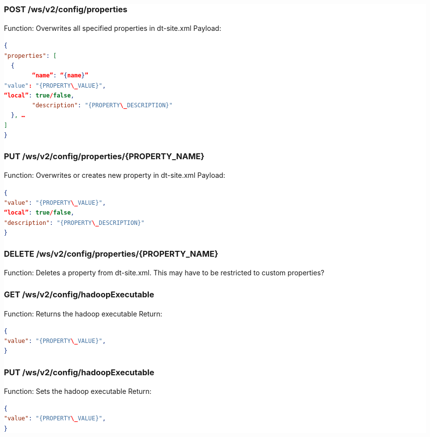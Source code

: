 ### POST /ws/v2/config/properties

Function: Overwrites all specified properties in dt-site.xml
Payload:

```json
{
"properties": [
  {
        “name”: “{name}”
"value": "{PROPERTY\_VALUE}",
“local”: true/false,
        "description": "{PROPERTY\_DESCRIPTION}"
  }, …
]
}
```

### PUT /ws/v2/config/properties/{PROPERTY\_NAME}

Function: Overwrites or creates new property in dt-site.xml
Payload:

```json
{
"value": "{PROPERTY\_VALUE}",
“local”: true/false,
"description": "{PROPERTY\_DESCRIPTION}"
}
```

### DELETE /ws/v2/config/properties/{PROPERTY\_NAME}

Function: Deletes a property from dt-site.xml. This may have to be
restricted to custom properties?
### GET /ws/v2/config/hadoopExecutable

Function: Returns the hadoop executable
Return:

```json
{
"value": "{PROPERTY\_VALUE}",
}
```

### PUT /ws/v2/config/hadoopExecutable

Function: Sets the hadoop executable
Return:

```json
{
"value": "{PROPERTY\_VALUE}",
}
```
